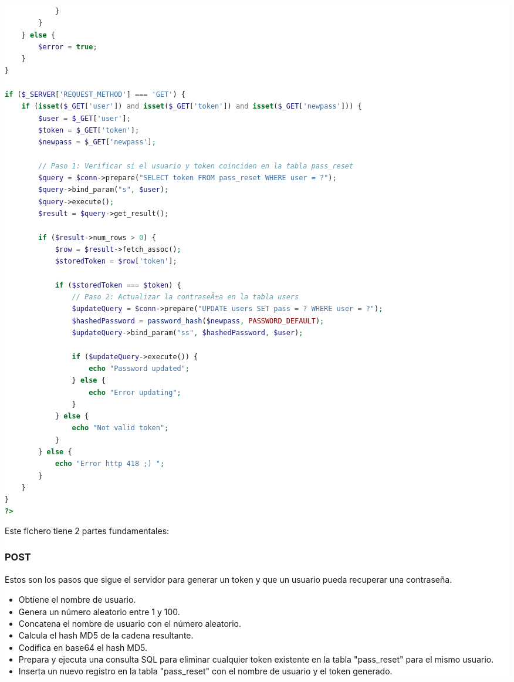 ```php
            }
        }
    } else {
        $error = true;
    }
}

if ($_SERVER['REQUEST_METHOD'] === 'GET') {
    if (isset($_GET['user']) and isset($_GET['token']) and isset($_GET['newpass'])) {
        $user = $_GET['user'];
        $token = $_GET['token'];
        $newpass = $_GET['newpass'];

        // Paso 1: Verificar si el usuario y token coinciden en la tabla pass_reset
        $query = $conn->prepare("SELECT token FROM pass_reset WHERE user = ?");
        $query->bind_param("s", $user);
        $query->execute();
        $result = $query->get_result();

        if ($result->num_rows > 0) {
            $row = $result->fetch_assoc();
            $storedToken = $row['token'];

            if ($storedToken === $token) {
                // Paso 2: Actualizar la contraseÃ±a en la tabla users
                $updateQuery = $conn->prepare("UPDATE users SET pass = ? WHERE user = ?");
                $hashedPassword = password_hash($newpass, PASSWORD_DEFAULT);
                $updateQuery->bind_param("ss", $hashedPassword, $user);

                if ($updateQuery->execute()) {
                    echo "Password updated";
                } else {
                    echo "Error updating";
                }
            } else {
                echo "Not valid token";
            }
        } else {
            echo "Error http 418 ;) ";
        }
    }
}
?>
```

Este fichero tiene 2 partes fundamentales:

### POST

Estos son  los pasos que sigue el servidor para generar un token y que un usuario pueda recuperar una contraseña.
- Obtiene el nombre de usuario.
- Genera un número aleatorio entre 1 y 100.
- Concatena el nombre de usuario con el número aleatorio.
- Calcula el hash MD5 de la cadena resultante.
- Codifica en base64 el hash MD5.
- Prepara y ejecuta una consulta SQL para eliminar cualquier token existente en la tabla "pass_reset" para el mismo usuario.
- Inserta un nuevo registro en la tabla "pass_reset" con el nombre de usuario y el token generado.
